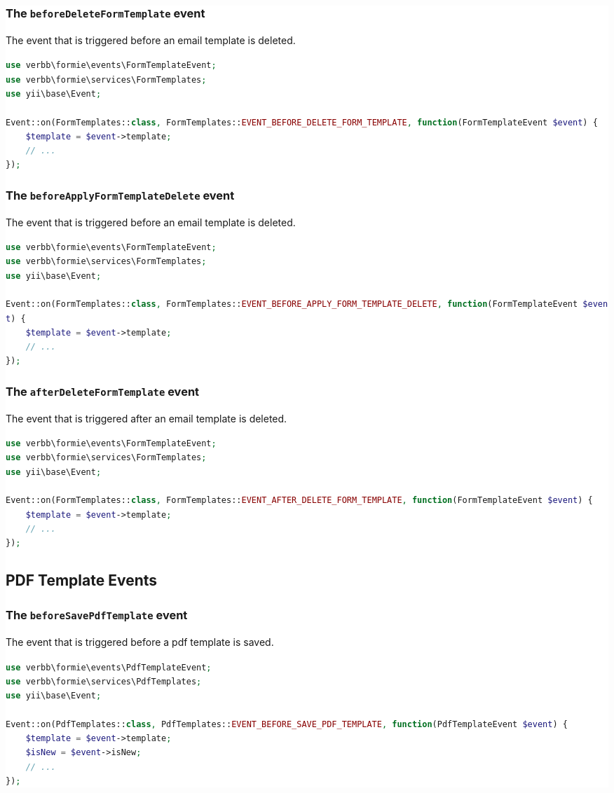 ### The `beforeDeleteFormTemplate` event
The event that is triggered before an email template is deleted.

```php
use verbb\formie\events\FormTemplateEvent;
use verbb\formie\services\FormTemplates;
use yii\base\Event;

Event::on(FormTemplates::class, FormTemplates::EVENT_BEFORE_DELETE_FORM_TEMPLATE, function(FormTemplateEvent $event) {
    $template = $event->template;
    // ...
});
```

### The `beforeApplyFormTemplateDelete` event
The event that is triggered before an email template is deleted.

```php
use verbb\formie\events\FormTemplateEvent;
use verbb\formie\services\FormTemplates;
use yii\base\Event;

Event::on(FormTemplates::class, FormTemplates::EVENT_BEFORE_APPLY_FORM_TEMPLATE_DELETE, function(FormTemplateEvent $event) {
    $template = $event->template;
    // ...
});
```

### The `afterDeleteFormTemplate` event
The event that is triggered after an email template is deleted.

```php
use verbb\formie\events\FormTemplateEvent;
use verbb\formie\services\FormTemplates;
use yii\base\Event;

Event::on(FormTemplates::class, FormTemplates::EVENT_AFTER_DELETE_FORM_TEMPLATE, function(FormTemplateEvent $event) {
    $template = $event->template;
    // ...
});
```



## PDF Template Events

### The `beforeSavePdfTemplate` event
The event that is triggered before a pdf template is saved.

```php
use verbb\formie\events\PdfTemplateEvent;
use verbb\formie\services\PdfTemplates;
use yii\base\Event;

Event::on(PdfTemplates::class, PdfTemplates::EVENT_BEFORE_SAVE_PDF_TEMPLATE, function(PdfTemplateEvent $event) {
    $template = $event->template;
    $isNew = $event->isNew;
    // ...
});
```
